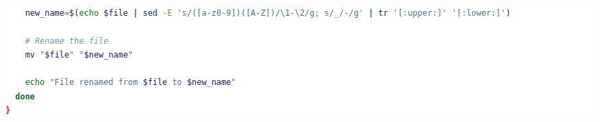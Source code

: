 ```sh
    new_name=$(echo $file | sed -E 's/([a-z0-9])([A-Z])/\1-\2/g; s/_/-/g' | tr '[:upper:]' '[:lower:]')

    # Rename the file
    mv "$file" "$new_name"

    echo "File renamed from $file to $new_name"
  done
}
```

